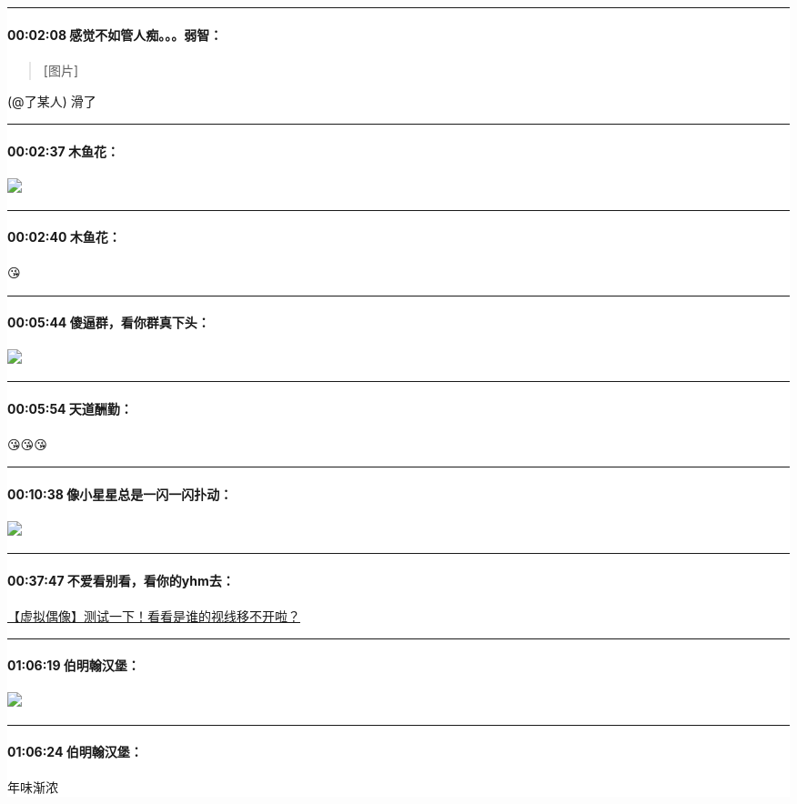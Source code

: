 *****

#### 00:02:08  感觉不如管人痴。。。弱智：

<blockquote>[图片]</blockquote>
 (@了某人)  滑了

*****

#### 00:02:37  木鱼花：

![](http://gchat.qpic.cn/gchatpic_new/1119240857/614391357-2756795627-436BE64ADC438BC2DAE62E00A4923203/0?term=2")

*****

#### 00:02:40  木鱼花：

😘

*****

#### 00:05:44  傻逼群，看你群真下头：

![](http://gchat.qpic.cn/gchatpic_new/2994013508/614391357-2523478522-436BE64ADC438BC2DAE62E00A4923203/0?term=2")

*****

#### 00:05:54  天道酬勤：

😘😘😘

*****

#### 00:10:38  像小星星总是一闪一闪扑动：

![](http://gchat.qpic.cn/gchatpic_new/1759772708/614391357-3007747556-436BE64ADC438BC2DAE62E00A4923203/0?term=2")

*****

#### 00:37:47  不爱看别看，看你的yhm去：

 [【虚拟偶像】测试一下！看看是谁的视线移不开啦？](https://b23.tv/GMIFy8?share_medium=android&share_source=qq&bbid=CB7CDF31-6E19-4DE7-8F56-62D5EE4B64DA2086infoc&ts=1636130252079)

*****

#### 01:06:19  伯明翰汉堡：

![](http://gchat.qpic.cn/gchatpic_new/3260273458/614391357-2857647650-5C44B19E83FB6FA1054961A3BA7D89C3/0?term=2")

*****

#### 01:06:24  伯明翰汉堡：

年味渐浓
